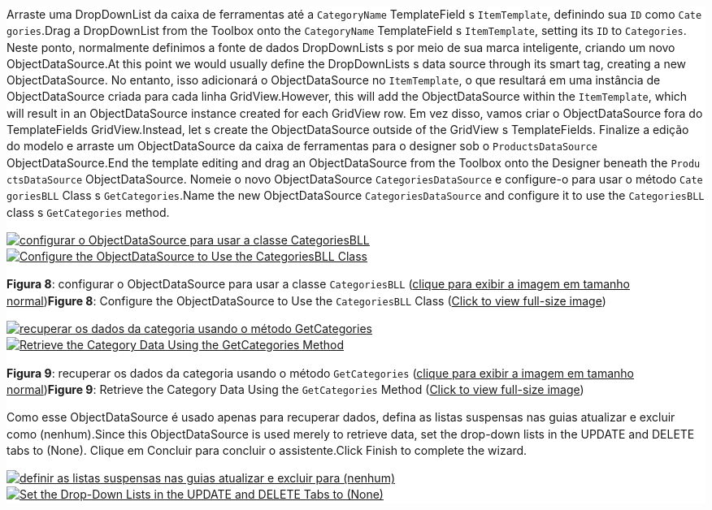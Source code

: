 <span data-ttu-id="5db6e-199">Arraste uma DropDownList da caixa de ferramentas até a `CategoryName` TemplateField s `ItemTemplate`, definindo sua `ID` como `Categories`.</span><span class="sxs-lookup"><span data-stu-id="5db6e-199">Drag a DropDownList from the Toolbox onto the `CategoryName` TemplateField s `ItemTemplate`, setting its `ID` to `Categories`.</span></span> <span data-ttu-id="5db6e-200">Neste ponto, normalmente definimos a fonte de dados DropDownLists s por meio de sua marca inteligente, criando um novo ObjectDataSource.</span><span class="sxs-lookup"><span data-stu-id="5db6e-200">At this point we would usually define the DropDownLists s data source through its smart tag, creating a new ObjectDataSource.</span></span> <span data-ttu-id="5db6e-201">No entanto, isso adicionará o ObjectDataSource no `ItemTemplate`, o que resultará em uma instância de ObjectDataSource criada para cada linha GridView.</span><span class="sxs-lookup"><span data-stu-id="5db6e-201">However, this will add the ObjectDataSource within the `ItemTemplate`, which will result in an ObjectDataSource instance created for each GridView row.</span></span> <span data-ttu-id="5db6e-202">Em vez disso, vamos criar o ObjectDataSource fora do TemplateFields GridView.</span><span class="sxs-lookup"><span data-stu-id="5db6e-202">Instead, let s create the ObjectDataSource outside of the GridView s TemplateFields.</span></span> <span data-ttu-id="5db6e-203">Finalize a edição do modelo e arraste um ObjectDataSource da caixa de ferramentas para o designer sob o `ProductsDataSource` ObjectDataSource.</span><span class="sxs-lookup"><span data-stu-id="5db6e-203">End the template editing and drag an ObjectDataSource from the Toolbox onto the Designer beneath the `ProductsDataSource` ObjectDataSource.</span></span> <span data-ttu-id="5db6e-204">Nomeie o novo ObjectDataSource `CategoriesDataSource` e configure-o para usar o método `CategoriesBLL` Class s `GetCategories`.</span><span class="sxs-lookup"><span data-stu-id="5db6e-204">Name the new ObjectDataSource `CategoriesDataSource` and configure it to use the `CategoriesBLL` class s `GetCategories` method.</span></span>

<span data-ttu-id="5db6e-205">[![configurar o ObjectDataSource para usar a classe CategoriesBLL](batch-updating-cs/_static/image8.gif)](batch-updating-cs/_static/image13.png)</span><span class="sxs-lookup"><span data-stu-id="5db6e-205">[![Configure the ObjectDataSource to Use the CategoriesBLL Class](batch-updating-cs/_static/image8.gif)](batch-updating-cs/_static/image13.png)</span></span>

<span data-ttu-id="5db6e-206">**Figura 8**: configurar o ObjectDataSource para usar a classe `CategoriesBLL` ([clique para exibir a imagem em tamanho normal](batch-updating-cs/_static/image14.png))</span><span class="sxs-lookup"><span data-stu-id="5db6e-206">**Figure 8**: Configure the ObjectDataSource to Use the `CategoriesBLL` Class ([Click to view full-size image](batch-updating-cs/_static/image14.png))</span></span>

<span data-ttu-id="5db6e-207">[![recuperar os dados da categoria usando o método GetCategories](batch-updating-cs/_static/image9.gif)](batch-updating-cs/_static/image15.png)</span><span class="sxs-lookup"><span data-stu-id="5db6e-207">[![Retrieve the Category Data Using the GetCategories Method](batch-updating-cs/_static/image9.gif)](batch-updating-cs/_static/image15.png)</span></span>

<span data-ttu-id="5db6e-208">**Figura 9**: recuperar os dados da categoria usando o método `GetCategories` ([clique para exibir a imagem em tamanho normal](batch-updating-cs/_static/image16.png))</span><span class="sxs-lookup"><span data-stu-id="5db6e-208">**Figure 9**: Retrieve the Category Data Using the `GetCategories` Method ([Click to view full-size image](batch-updating-cs/_static/image16.png))</span></span>

<span data-ttu-id="5db6e-209">Como esse ObjectDataSource é usado apenas para recuperar dados, defina as listas suspensas nas guias atualizar e excluir como (nenhum).</span><span class="sxs-lookup"><span data-stu-id="5db6e-209">Since this ObjectDataSource is used merely to retrieve data, set the drop-down lists in the UPDATE and DELETE tabs to (None).</span></span> <span data-ttu-id="5db6e-210">Clique em Concluir para concluir o assistente.</span><span class="sxs-lookup"><span data-stu-id="5db6e-210">Click Finish to complete the wizard.</span></span>

<span data-ttu-id="5db6e-211">[![definir as listas suspensas nas guias atualizar e excluir para (nenhum)](batch-updating-cs/_static/image10.gif)](batch-updating-cs/_static/image17.png)</span><span class="sxs-lookup"><span data-stu-id="5db6e-211">[![Set the Drop-Down Lists in the UPDATE and DELETE Tabs to (None)](batch-updating-cs/_static/image10.gif)](batch-updating-cs/_static/image17.png)</span></span>
